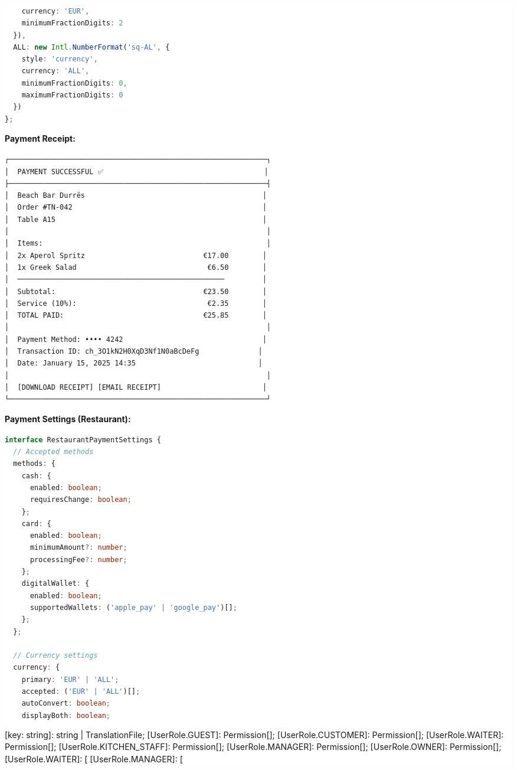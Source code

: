 ```typescript
    currency: 'EUR',
    minimumFractionDigits: 2
  }),
  ALL: new Intl.NumberFormat('sq-AL', {
    style: 'currency',
    currency: 'ALL',
    minimumFractionDigits: 0,
    maximumFractionDigits: 0
  })
};
```

**Payment Receipt:**

```
┌─────────────────────────────────────────────────────────────┐
│  PAYMENT SUCCESSFUL ✅                                      │
├─────────────────────────────────────────────────────────────┤
│  Beach Bar Durrës                                          │
│  Order #TN-042                                             │
│  Table A15                                                 │
│                                                             │
│  Items:                                                     │
│  2x Aperol Spritz                            €17.00        │
│  1x Greek Salad                               €6.50        │
│  ─────────────────────────────────────────────────         │
│  Subtotal:                                   €23.50        │
│  Service (10%):                               €2.35        │
│  TOTAL PAID:                                 €25.85        │
│                                                             │
│  Payment Method: •••• 4242                                 │
│  Transaction ID: ch_3O1kN2H0XqD3Nf1N0aBcDeFg              │
│  Date: January 15, 2025 14:35                             │
│                                                             │
│  [DOWNLOAD RECEIPT] [EMAIL RECEIPT]                        │
└─────────────────────────────────────────────────────────────┘
```

**Payment Settings (Restaurant):**

```typescript
interface RestaurantPaymentSettings {
  // Accepted methods
  methods: {
    cash: {
      enabled: boolean;
      requiresChange: boolean;
    };
    card: {
      enabled: boolean;
      minimumAmount?: number;
      processingFee?: number;
    };
    digitalWallet: {
      enabled: boolean;
      supportedWallets: ('apple_pay' | 'google_pay')[];
    };
  };
  
  // Currency settings
  currency: {
    primary: 'EUR' | 'ALL';
    accepted: ('EUR' | 'ALL')[];
    autoConvert: boolean;
    displayBoth: boolean;
```

  [key: string]: string | TranslationFile;
  [UserRole.GUEST]: Permission[];
  [UserRole.CUSTOMER]: Permission[];
  [UserRole.WAITER]: Permission[];
  [UserRole.KITCHEN_STAFF]: Permission[];
  [UserRole.MANAGER]: Permission[];
  [UserRole.OWNER]: Permission[];
  [UserRole.WAITER]: [
  [UserRole.MANAGER]: [